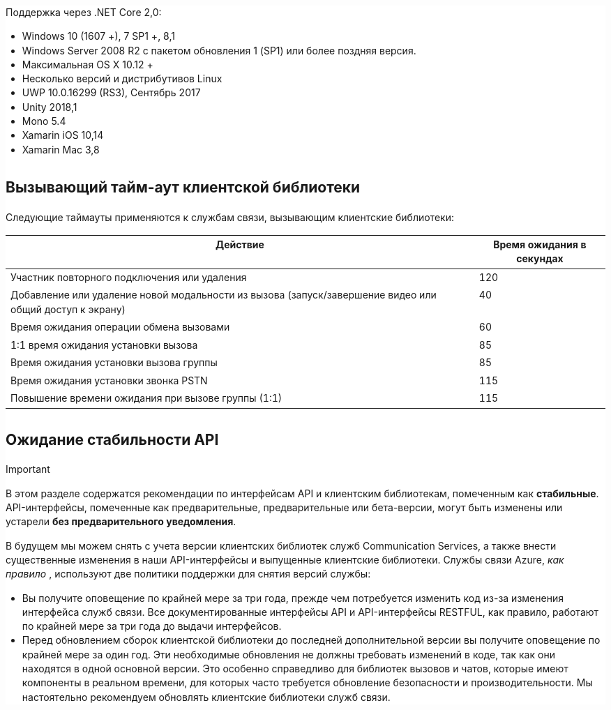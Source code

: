 Поддержка через .NET Core 2,0:
- Windows 10 (1607 +), 7 SP1 +, 8,1
- Windows Server 2008 R2 с пакетом обновления 1 (SP1) или более поздняя версия.
- Максимальная OS X 10.12 +
- Несколько версий и дистрибутивов Linux
- UWP 10.0.16299 (RS3), Сентябрь 2017
- Unity 2018,1
- Mono 5.4
- Xamarin iOS 10,14
- Xamarin Mac 3,8

## <a name="calling-client-library-timeouts"></a>Вызывающий тайм-аут клиентской библиотеки

Следующие таймауты применяются к службам связи, вызывающим клиентские библиотеки:

| Действие           | Время ожидания в секундах |
| -------------- | ---------- |
| Участник повторного подключения или удаления | 120 |
| Добавление или удаление новой модальности из вызова (запуск/завершение видео или общий доступ к экрану) | 40 |
| Время ожидания операции обмена вызовами | 60 |
| 1:1 время ожидания установки вызова | 85 |
| Время ожидания установки вызова группы | 85 |
| Время ожидания установки звонка PSTN | 115 |
| Повышение времени ожидания при вызове группы (1:1) | 115 |


## <a name="api-stability-expectations"></a>Ожидание стабильности API

> [!IMPORTANT]
> В этом разделе содержатся рекомендации по интерфейсам API и клиентским библиотекам, помеченным как **стабильные**. API-интерфейсы, помеченные как предварительные, предварительные или бета-версии, могут быть изменены или устарели **без предварительного уведомления**.

В будущем мы можем снять с учета версии клиентских библиотек служб Communication Services, а также внести существенные изменения в наши API-интерфейсы и выпущенные клиентские библиотеки. Службы связи Azure, *как правило* , используют две политики поддержки для снятия версий службы:

- Вы получите оповещение по крайней мере за три года, прежде чем потребуется изменить код из-за изменения интерфейса служб связи. Все документированные интерфейсы API и API-интерфейсы RESTFUL, как правило, работают по крайней мере за три года до выдачи интерфейсов.
- Перед обновлением сборок клиентской библиотеки до последней дополнительной версии вы получите оповещение по крайней мере за один год. Эти необходимые обновления не должны требовать изменений в коде, так как они находятся в одной основной версии. Это особенно справедливо для библиотек вызовов и чатов, которые имеют компоненты в реальном времени, для которых часто требуется обновление безопасности и производительности. Мы настоятельно рекомендуем обновлять клиентские библиотеки служб связи.
